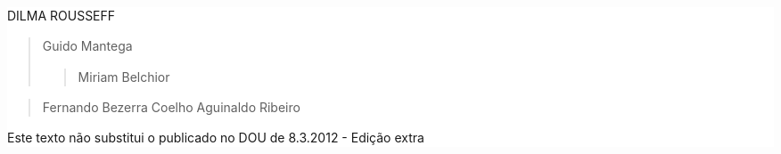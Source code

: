 DILMA ROUSSEFF
> Guido Mantega
> > Miriam Belchior

> Fernando Bezerra Coelho
> Aguinaldo Ribeiro

Este texto não substitui o publicado no DOU de 8.3.2012    - Edição extra















